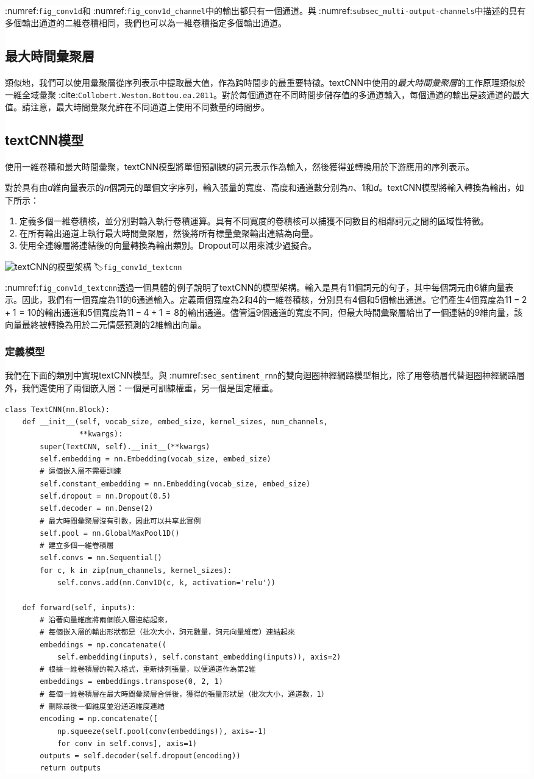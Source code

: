  :numref:`fig_conv1d`和 :numref:`fig_conv1d_channel`中的輸出都只有一個通道。與 :numref:`subsec_multi-output-channels`中描述的具有多個輸出通道的二維卷積相同，我們也可以為一維卷積指定多個輸出通道。

## 最大時間彙聚層

類似地，我們可以使用彙聚層從序列表示中提取最大值，作為跨時間步的最重要特徵。textCNN中使用的*最大時間彙聚層*的工作原理類似於一維全域彙聚 :cite:`Collobert.Weston.Bottou.ea.2011`。對於每個通道在不同時間步儲存值的多通道輸入，每個通道的輸出是該通道的最大值。請注意，最大時間彙聚允許在不同通道上使用不同數量的時間步。

## textCNN模型

使用一維卷積和最大時間彙聚，textCNN模型將單個預訓練的詞元表示作為輸入，然後獲得並轉換用於下游應用的序列表示。

對於具有由$d$維向量表示的$n$個詞元的單個文字序列，輸入張量的寬度、高度和通道數分別為$n$、$1$和$d$。textCNN模型將輸入轉換為輸出，如下所示：

1. 定義多個一維卷積核，並分別對輸入執行卷積運算。具有不同寬度的卷積核可以捕獲不同數目的相鄰詞元之間的區域性特徵。
1. 在所有輸出通道上執行最大時間彙聚層，然後將所有標量彙聚輸出連結為向量。
1. 使用全連線層將連結後的向量轉換為輸出類別。Dropout可以用來減少過擬合。

![textCNN的模型架構](../img/textcnn.svg)
:label:`fig_conv1d_textcnn`

 :numref:`fig_conv1d_textcnn`透過一個具體的例子說明了textCNN的模型架構。輸入是具有11個詞元的句子，其中每個詞元由6維向量表示。因此，我們有一個寬度為11的6通道輸入。定義兩個寬度為2和4的一維卷積核，分別具有4個和5個輸出通道。它們產生4個寬度為$11-2+1=10$的輸出通道和5個寬度為$11-4+1=8$的輸出通道。儘管這9個通道的寬度不同，但最大時間彙聚層給出了一個連結的9維向量，該向量最終被轉換為用於二元情感預測的2維輸出向量。

### 定義模型

我們在下面的類別中實現textCNN模型。與 :numref:`sec_sentiment_rnn`的雙向迴圈神經網路模型相比，除了用卷積層代替迴圈神經網路層外，我們還使用了兩個嵌入層：一個是可訓練權重，另一個是固定權重。

```{.python .input}
class TextCNN(nn.Block):
    def __init__(self, vocab_size, embed_size, kernel_sizes, num_channels,
                 **kwargs):
        super(TextCNN, self).__init__(**kwargs)
        self.embedding = nn.Embedding(vocab_size, embed_size)
        # 這個嵌入層不需要訓練
        self.constant_embedding = nn.Embedding(vocab_size, embed_size)
        self.dropout = nn.Dropout(0.5)
        self.decoder = nn.Dense(2)
        # 最大時間彙聚層沒有引數，因此可以共享此實例
        self.pool = nn.GlobalMaxPool1D()
        # 建立多個一維卷積層
        self.convs = nn.Sequential()
        for c, k in zip(num_channels, kernel_sizes):
            self.convs.add(nn.Conv1D(c, k, activation='relu'))

    def forward(self, inputs):
        # 沿著向量維度將兩個嵌入層連結起來，
        # 每個嵌入層的輸出形狀都是（批次大小，詞元數量，詞元向量維度）連結起來
        embeddings = np.concatenate((
            self.embedding(inputs), self.constant_embedding(inputs)), axis=2)
        # 根據一維卷積層的輸入格式，重新排列張量，以便通道作為第2維
        embeddings = embeddings.transpose(0, 2, 1)
        # 每個一維卷積層在最大時間彙聚層合併後，獲得的張量形狀是（批次大小，通道數，1）
        # 刪除最後一個維度並沿通道維度連結
        encoding = np.concatenate([
            np.squeeze(self.pool(conv(embeddings)), axis=-1)
            for conv in self.convs], axis=1)
        outputs = self.decoder(self.dropout(encoding))
        return outputs
```
